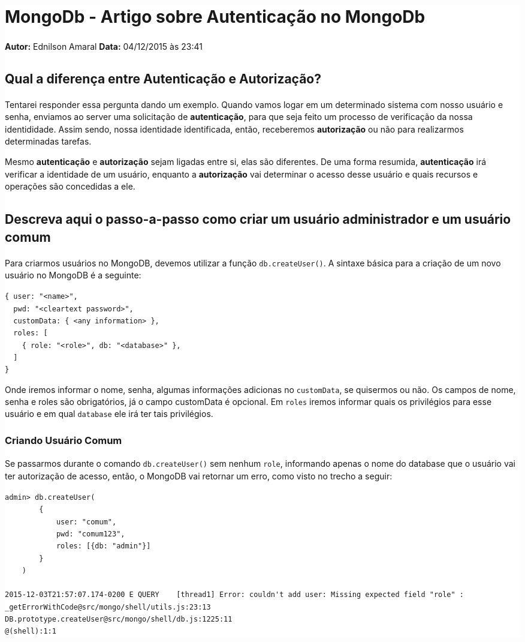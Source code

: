 # MongoDb - Artigo sobre Autenticação no MongoDb
**Autor:** Ednilson Amaral
**Data:** 04/12/2015 às 23:41


## Qual a diferença entre Autenticação e Autorização?  

Tentarei responder essa pergunta dando um exemplo. Quando vamos logar em um determinado sistema com nosso usuário e senha, enviamos ao server uma solicitação de **autenticação**, para que seja feito um processo de verificação da nossa identididade. Assim sendo, nossa identidade identificada, então, receberemos **autorização** ou não para realizarmos determinadas tarefas.  

Mesmo **autenticação** e **autorização** sejam ligadas entre si, elas são diferentes. De uma forma resumida, **autenticação** irá verificar a identidade de um usuário, enquanto a **autorização** vai determinar o acesso desse usuário e quais recursos e operações são concedidas a ele.


## Descreva aqui o passo-a-passo como criar um usuário administrador e um usuário comum  

Para criarmos usuários no MongoDB, devemos utilizar a função `db.createUser()`. A sintaxe básica para a criação de um novo usuário no MongoDB é a seguinte:  

```  
{ user: "<name>",  
  pwd: "<cleartext password>",  
  customData: { <any information> },  
  roles: [  
    { role: "<role>", db: "<database>" },  
  ]  
}  
```  

Onde iremos informar o nome, senha, algumas informações adicionas no `customData`, se quisermos ou não. Os campos de nome, senha e roles são obrigatórios, já o campo customData é opcional. Em `roles` iremos informar quais os privilégios para esse usuário e em qual `database` ele irá ter tais privilégios.

### Criando Usuário Comum  

Se passarmos durante o comando `db.createUser()` sem nenhum `role`, informando apenas o nome do database que o usuário vai ter autorização de acesso, então, o MongoDB vai retornar um erro, como visto no trecho a seguir:  

```  
admin> db.createUser(  
		{  
			user: "comum",  
			pwd: "comum123",  
			roles: [{db: "admin"}]  
		}  
	)  

2015-12-03T21:57:07.174-0200 E QUERY    [thread1] Error: couldn't add user: Missing expected field "role" :  
_getErrorWithCode@src/mongo/shell/utils.js:23:13  
DB.prototype.createUser@src/mongo/shell/db.js:1225:11  
@(shell):1:1  
```
